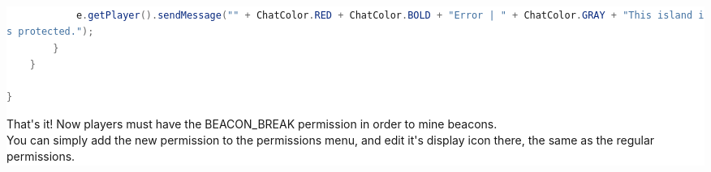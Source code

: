 ```java
            e.getPlayer().sendMessage("" + ChatColor.RED + ChatColor.BOLD + "Error | " + ChatColor.GRAY + "This island is protected.");
        }
    }

}
```
That's it! Now players must have the BEACON_BREAK permission in order to mine beacons.<br>
You can simply add the new permission to the permissions menu, and edit it's display icon there, the same as the regular permissions.<br>